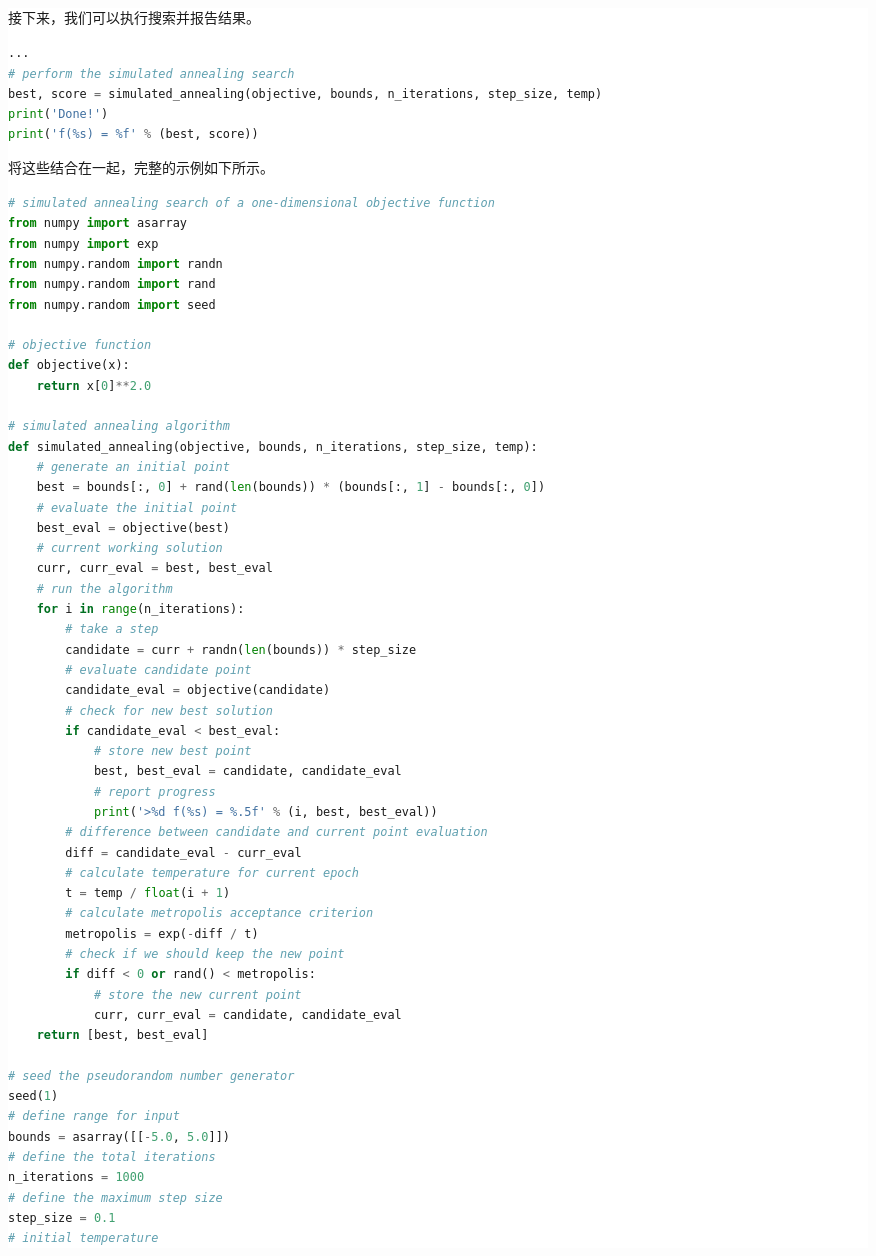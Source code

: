 接下来，我们可以执行搜索并报告结果。

```py
...
# perform the simulated annealing search
best, score = simulated_annealing(objective, bounds, n_iterations, step_size, temp)
print('Done!')
print('f(%s) = %f' % (best, score))
```

将这些结合在一起，完整的示例如下所示。

```py
# simulated annealing search of a one-dimensional objective function
from numpy import asarray
from numpy import exp
from numpy.random import randn
from numpy.random import rand
from numpy.random import seed

# objective function
def objective(x):
	return x[0]**2.0

# simulated annealing algorithm
def simulated_annealing(objective, bounds, n_iterations, step_size, temp):
	# generate an initial point
	best = bounds[:, 0] + rand(len(bounds)) * (bounds[:, 1] - bounds[:, 0])
	# evaluate the initial point
	best_eval = objective(best)
	# current working solution
	curr, curr_eval = best, best_eval
	# run the algorithm
	for i in range(n_iterations):
		# take a step
		candidate = curr + randn(len(bounds)) * step_size
		# evaluate candidate point
		candidate_eval = objective(candidate)
		# check for new best solution
		if candidate_eval < best_eval:
			# store new best point
			best, best_eval = candidate, candidate_eval
			# report progress
			print('>%d f(%s) = %.5f' % (i, best, best_eval))
		# difference between candidate and current point evaluation
		diff = candidate_eval - curr_eval
		# calculate temperature for current epoch
		t = temp / float(i + 1)
		# calculate metropolis acceptance criterion
		metropolis = exp(-diff / t)
		# check if we should keep the new point
		if diff < 0 or rand() < metropolis:
			# store the new current point
			curr, curr_eval = candidate, candidate_eval
	return [best, best_eval]

# seed the pseudorandom number generator
seed(1)
# define range for input
bounds = asarray([[-5.0, 5.0]])
# define the total iterations
n_iterations = 1000
# define the maximum step size
step_size = 0.1
# initial temperature
```